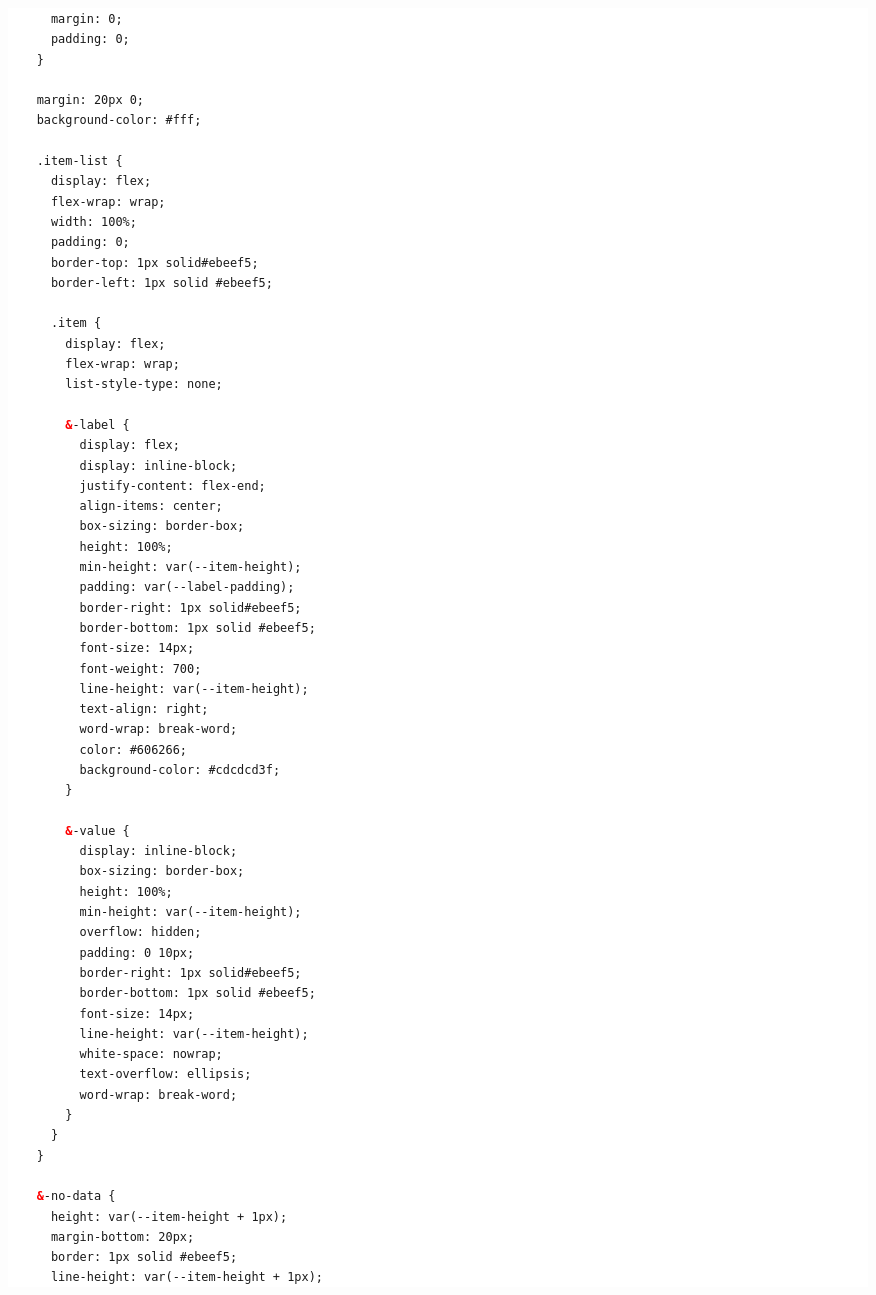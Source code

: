 ```html
      margin: 0;
      padding: 0;
    }

    margin: 20px 0;
    background-color: #fff;

    .item-list {
      display: flex;
      flex-wrap: wrap;
      width: 100%;
      padding: 0;
      border-top: 1px solid#ebeef5;
      border-left: 1px solid #ebeef5;

      .item {
        display: flex;
        flex-wrap: wrap;
        list-style-type: none;

        &-label {
          display: flex;
          display: inline-block;
          justify-content: flex-end;
          align-items: center;
          box-sizing: border-box;
          height: 100%;
          min-height: var(--item-height);
          padding: var(--label-padding);
          border-right: 1px solid#ebeef5;
          border-bottom: 1px solid #ebeef5;
          font-size: 14px;
          font-weight: 700;
          line-height: var(--item-height);
          text-align: right;
          word-wrap: break-word;
          color: #606266;
          background-color: #cdcdcd3f;
        }

        &-value {
          display: inline-block;
          box-sizing: border-box;
          height: 100%;
          min-height: var(--item-height);
          overflow: hidden;
          padding: 0 10px;
          border-right: 1px solid#ebeef5;
          border-bottom: 1px solid #ebeef5;
          font-size: 14px;
          line-height: var(--item-height);
          white-space: nowrap;
          text-overflow: ellipsis;
          word-wrap: break-word;
        }
      }
    }

    &-no-data {
      height: var(--item-height + 1px);
      margin-bottom: 20px;
      border: 1px solid #ebeef5;
      line-height: var(--item-height + 1px);
```
